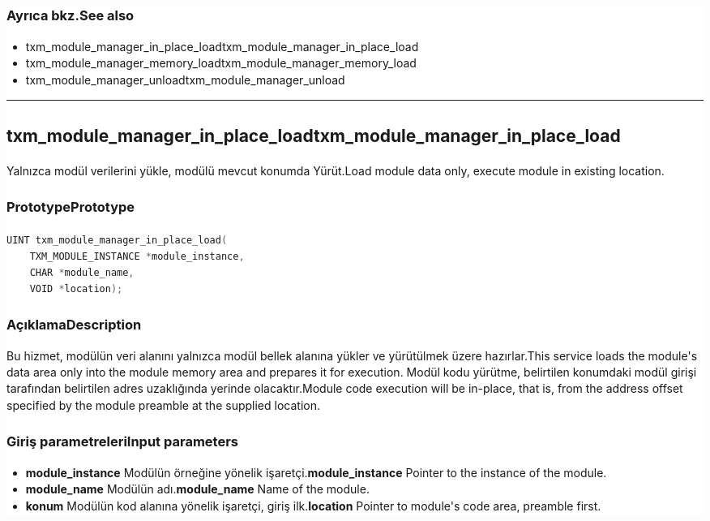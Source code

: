 ### <a name="see-also"></a><span data-ttu-id="8cbc8-167">Ayrıca bkz.</span><span class="sxs-lookup"><span data-stu-id="8cbc8-167">See also</span></span>

- <span data-ttu-id="8cbc8-168">txm_module_manager_in_place_load</span><span class="sxs-lookup"><span data-stu-id="8cbc8-168">txm_module_manager_in_place_load</span></span>
- <span data-ttu-id="8cbc8-169">txm_module_manager_memory_load</span><span class="sxs-lookup"><span data-stu-id="8cbc8-169">txm_module_manager_memory_load</span></span>
- <span data-ttu-id="8cbc8-170">txm_module_manager_unload</span><span class="sxs-lookup"><span data-stu-id="8cbc8-170">txm_module_manager_unload</span></span>

---

## <a name="txm_module_manager_in_place_load"></a><span data-ttu-id="8cbc8-171">txm_module_manager_in_place_load</span><span class="sxs-lookup"><span data-stu-id="8cbc8-171">txm_module_manager_in_place_load</span></span>

<span data-ttu-id="8cbc8-172">Yalnızca modül verilerini yükle, modülü mevcut konumda Yürüt.</span><span class="sxs-lookup"><span data-stu-id="8cbc8-172">Load module data only, execute module in existing location.</span></span>

### <a name="prototype"></a><span data-ttu-id="8cbc8-173">Prototype</span><span class="sxs-lookup"><span data-stu-id="8cbc8-173">Prototype</span></span>

```c
UINT txm_module_manager_in_place_load(
    TXM_MODULE_INSTANCE *module_instance,
    CHAR *module_name,
    VOID *location);
```

### <a name="description"></a><span data-ttu-id="8cbc8-174">Açıklama</span><span class="sxs-lookup"><span data-stu-id="8cbc8-174">Description</span></span>

<span data-ttu-id="8cbc8-175">Bu hizmet, modülün veri alanını yalnızca modül bellek alanına yükler ve yürütülmek üzere hazırlar.</span><span class="sxs-lookup"><span data-stu-id="8cbc8-175">This service loads the module's data area only into the module memory area and prepares it for execution.</span></span> <span data-ttu-id="8cbc8-176">Modül kodu yürütme, belirtilen konumdaki modül girişi tarafından belirtilen adres uzaklığında yerinde olacaktır.</span><span class="sxs-lookup"><span data-stu-id="8cbc8-176">Module code execution will be in-place, that is, from the address offset specified by the module preamble at the supplied location.</span></span>

### <a name="input-parameters"></a><span data-ttu-id="8cbc8-177">Giriş parametreleri</span><span class="sxs-lookup"><span data-stu-id="8cbc8-177">Input parameters</span></span>

- <span data-ttu-id="8cbc8-178">**module_instance** Modülün örneğine yönelik işaretçi.</span><span class="sxs-lookup"><span data-stu-id="8cbc8-178">**module_instance** Pointer to the instance of the module.</span></span>
- <span data-ttu-id="8cbc8-179">**module_name** Modülün adı.</span><span class="sxs-lookup"><span data-stu-id="8cbc8-179">**module_name** Name of the module.</span></span>
- <span data-ttu-id="8cbc8-180">**konum** Modülün kod alanına yönelik işaretçi, giriş ilk.</span><span class="sxs-lookup"><span data-stu-id="8cbc8-180">**location** Pointer to module's code area, preamble first.</span></span>
